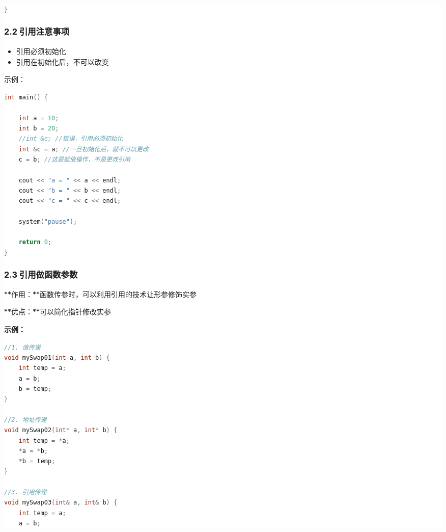 ```C++
}
```







### 2.2 引用注意事项

* 引用必须初始化
* 引用在初始化后，不可以改变

示例：

```C++
int main() {

	int a = 10;
	int b = 20;
	//int &c; //错误，引用必须初始化
	int &c = a; //一旦初始化后，就不可以更改
	c = b; //这是赋值操作，不是更改引用

	cout << "a = " << a << endl;
	cout << "b = " << b << endl;
	cout << "c = " << c << endl;

	system("pause");

	return 0;
}
```











### 2.3 引用做函数参数

**作用：**函数传参时，可以利用引用的技术让形参修饰实参

**优点：**可以简化指针修改实参



**示例：**

```C++
//1. 值传递
void mySwap01(int a, int b) {
	int temp = a;
	a = b;
	b = temp;
}

//2. 地址传递
void mySwap02(int* a, int* b) {
	int temp = *a;
	*a = *b;
	*b = temp;
}

//3. 引用传递
void mySwap03(int& a, int& b) {
	int temp = a;
	a = b;
```